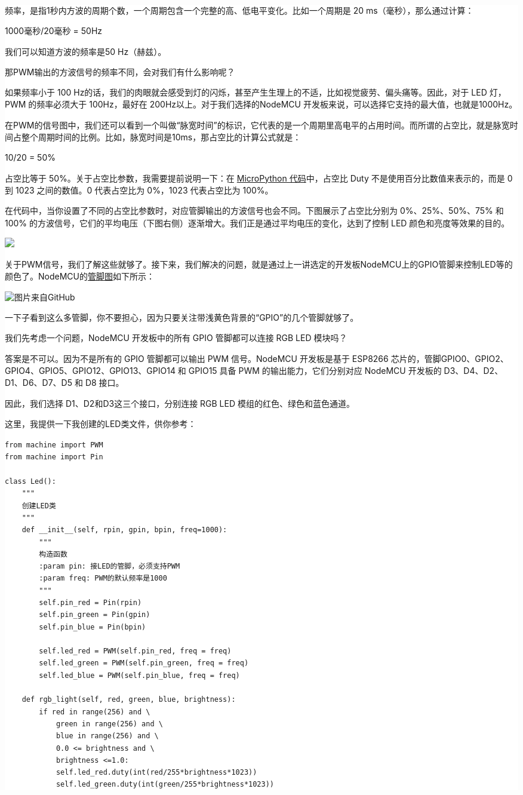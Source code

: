 频率，是指1秒内方波的周期个数，一个周期包含一个完整的高、低电平变化。比如一个周期是 20 ms（毫秒），那么通过计算：

1000毫秒/20毫秒 = 50Hz

我们可以知道方波的频率是50 Hz（赫兹）。

那PWM输出的方波信号的频率不同，会对我们有什么影响呢？

如果频率小于 100 Hz的话，我们的肉眼就会感受到灯的闪烁，甚至产生生理上的不适，比如视觉疲劳、偏头痛等。因此，对于 LED 灯，PWM 的频率必须大于 100Hz，最好在 200Hz以上。对于我们选择的NodeMCU 开发板来说，可以选择它支持的最大值，也就是1000Hz。

在PWM的信号图中，我们还可以看到一个叫做“脉宽时间”的标识，它代表的是一个周期里高电平的占用时间。而所谓的占空比，就是脉宽时间占整个周期时间的比例。比如，脉宽时间是10ms，那占空比的计算公式就是：

10/20 = 50%

占空比等于 50%。关于占空比参数，我需要提前说明一下：在 [MicroPython 代码](https://docs.micropython.org/en/latest/esp8266/tutorial/pwm.html)中，占空比 Duty 不是使用百分比数值来表示的，而是 0 到 1023 之间的数值。0 代表占空比为 0%，1023 代表占空比为 100%。

在代码中，当你设置了不同的占空比参数时，对应管脚输出的方波信号也会不同。下图展示了占空比分别为 0%、25%、50%、75% 和 100% 的方波信号，它们的平均电压（下图右侧）逐渐增大。我们正是通过平均电压的变化，达到了控制 LED 颜色和亮度等效果的目的。

![](https://static001.geekbang.org/resource/image/66/31/66f9943cc758b8d42e165caa47ed7c31.jpg)

关于PWM信号，我们了解这些就够了。接下来，我们解决的问题，就是通过上一讲选定的开发板NodeMCU上的GPIO管脚来控制LED等的颜色了。NodeMCU的[管脚图](https://github.com/nodemcu/nodemcu-devkit-v1.0)如下所示：

![](https://static001.geekbang.org/resource/image/d5/ae/d53af13yy9320eaa90b8ff6cf3c565ae.png "图片来自GitHub")

一下子看到这么多管脚，你不要担心，因为只要关注带浅黄色背景的“GPIO”的几个管脚就够了。

我们先考虑一个问题，NodeMCU 开发板中的所有 GPIO 管脚都可以连接 RGB LED 模块吗？

答案是不可以。因为不是所有的 GPIO 管脚都可以输出 PWM 信号。NodeMCU 开发板是基于 ESP8266 芯片的，管脚GPIO0、GPIO2、GPIO4、GPIO5、GPIO12、GPIO13、GPIO14 和 GPIO15 具备 PWM 的输出能力，它们分别对应 NodeMCU 开发板的 D3、D4、D2、D1、D6、D7、D5 和 D8 接口。

因此，我们选择 D1、D2和D3这三个接口，分别连接 RGB LED 模组的红色、绿色和蓝色通道。

这里，我提供一下我创建的LED类文件，供你参考：

```
from machine import PWM
from machine import Pin

class Led():
    """
    创建LED类
    """
    def __init__(self, rpin, gpin, bpin, freq=1000):
        """
        构造函数
        :param pin: 接LED的管脚，必须支持PWM
        :param freq: PWM的默认频率是1000
        """
        self.pin_red = Pin(rpin)
        self.pin_green = Pin(gpin)
        self.pin_blue = Pin(bpin)

        self.led_red = PWM(self.pin_red, freq = freq)
        self.led_green = PWM(self.pin_green, freq = freq)
        self.led_blue = PWM(self.pin_blue, freq = freq)

    def rgb_light(self, red, green, blue, brightness):
        if red in range(256) and \
            green in range(256) and \
            blue in range(256) and \
            0.0 <= brightness and \
            brightness <=1.0:
            self.led_red.duty(int(red/255*brightness*1023))
            self.led_green.duty(int(green/255*brightness*1023))
```